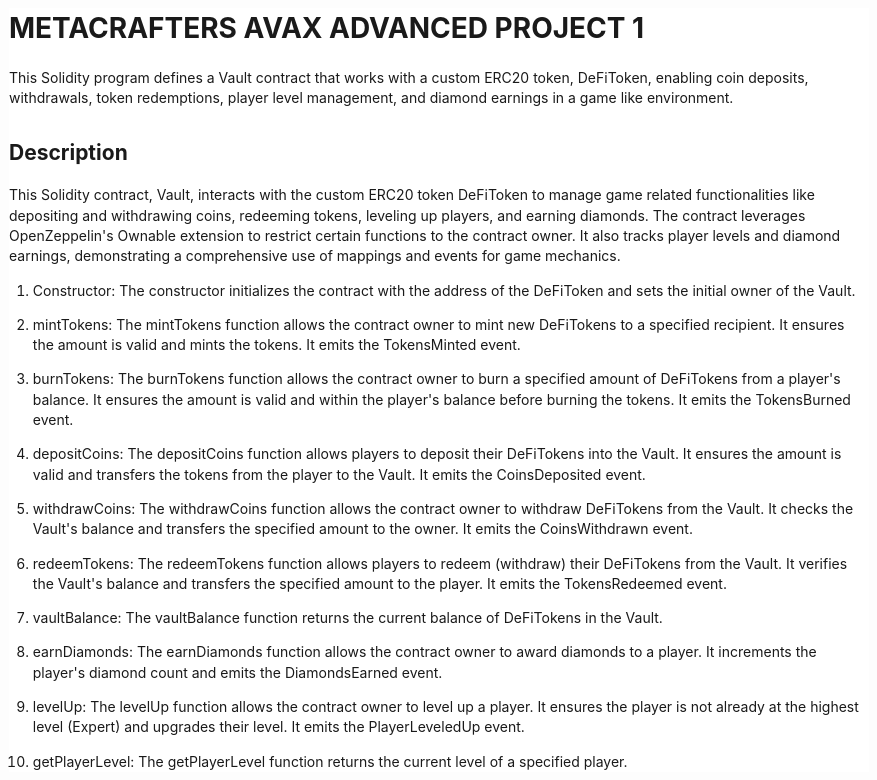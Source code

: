 # METACRAFTERS AVAX ADVANCED PROJECT 1

This Solidity program defines a Vault contract that works with a custom ERC20 token, DeFiToken, enabling coin deposits, withdrawals, token redemptions, player level management, and diamond earnings in a game like environment.

## Description

This Solidity contract, Vault, interacts with the custom ERC20 token DeFiToken to manage game related functionalities like depositing and withdrawing coins, redeeming tokens, leveling up players, and earning diamonds. The contract leverages OpenZeppelin's Ownable extension to restrict certain functions to the contract owner. It also tracks player levels and diamond earnings, demonstrating a comprehensive use of mappings and events for game mechanics.

1. Constructor:
The constructor initializes the contract with the address of the DeFiToken and sets the initial owner of the Vault.

2. mintTokens:
The mintTokens function allows the contract owner to mint new DeFiTokens to a specified recipient. It ensures the amount is valid and mints the tokens. It emits the TokensMinted event.

3. burnTokens:
The burnTokens function allows the contract owner to burn a specified amount of DeFiTokens from a player's balance. It ensures the amount is valid and within the player's balance before burning the tokens. It emits the TokensBurned event.

4. depositCoins:
The depositCoins function allows players to deposit their DeFiTokens into the Vault. It ensures the amount is valid and transfers the tokens from the player to the Vault. It emits the CoinsDeposited event.

5. withdrawCoins:
The withdrawCoins function allows the contract owner to withdraw DeFiTokens from the Vault. It checks the Vault's balance and transfers the specified amount to the owner. It emits the CoinsWithdrawn event.

6. redeemTokens:
The redeemTokens function allows players to redeem (withdraw) their DeFiTokens from the Vault. It verifies the Vault's balance and transfers the specified amount to the player. It emits the TokensRedeemed event.

7. vaultBalance:
The vaultBalance function returns the current balance of DeFiTokens in the Vault.

8. earnDiamonds:
The earnDiamonds function allows the contract owner to award diamonds to a player. It increments the player's diamond count and emits the DiamondsEarned event.

9. levelUp:
The levelUp function allows the contract owner to level up a player. It ensures the player is not already at the highest level (Expert) and upgrades their level. It emits the PlayerLeveledUp event.

10. getPlayerLevel:
The getPlayerLevel function returns the current level of a specified player.
